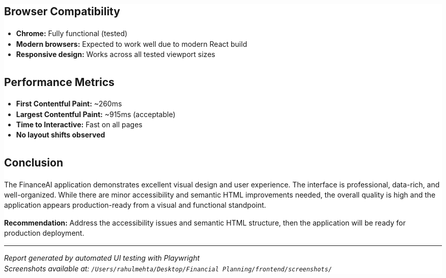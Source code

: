 ## Browser Compatibility
- **Chrome:** Fully functional (tested)
- **Modern browsers:** Expected to work well due to modern React build
- **Responsive design:** Works across all tested viewport sizes

## Performance Metrics
- **First Contentful Paint:** ~260ms
- **Largest Contentful Paint:** ~915ms (acceptable)
- **Time to Interactive:** Fast on all pages
- **No layout shifts observed**

## Conclusion

The FinanceAI application demonstrates excellent visual design and user experience. The interface is professional, data-rich, and well-organized. While there are minor accessibility and semantic HTML improvements needed, the overall quality is high and the application appears production-ready from a visual and functional standpoint.

**Recommendation:** Address the accessibility issues and semantic HTML structure, then the application will be ready for production deployment.

---

*Report generated by automated UI testing with Playwright*  
*Screenshots available at: `/Users/rahulmehta/Desktop/Financial Planning/frontend/screenshots/`*